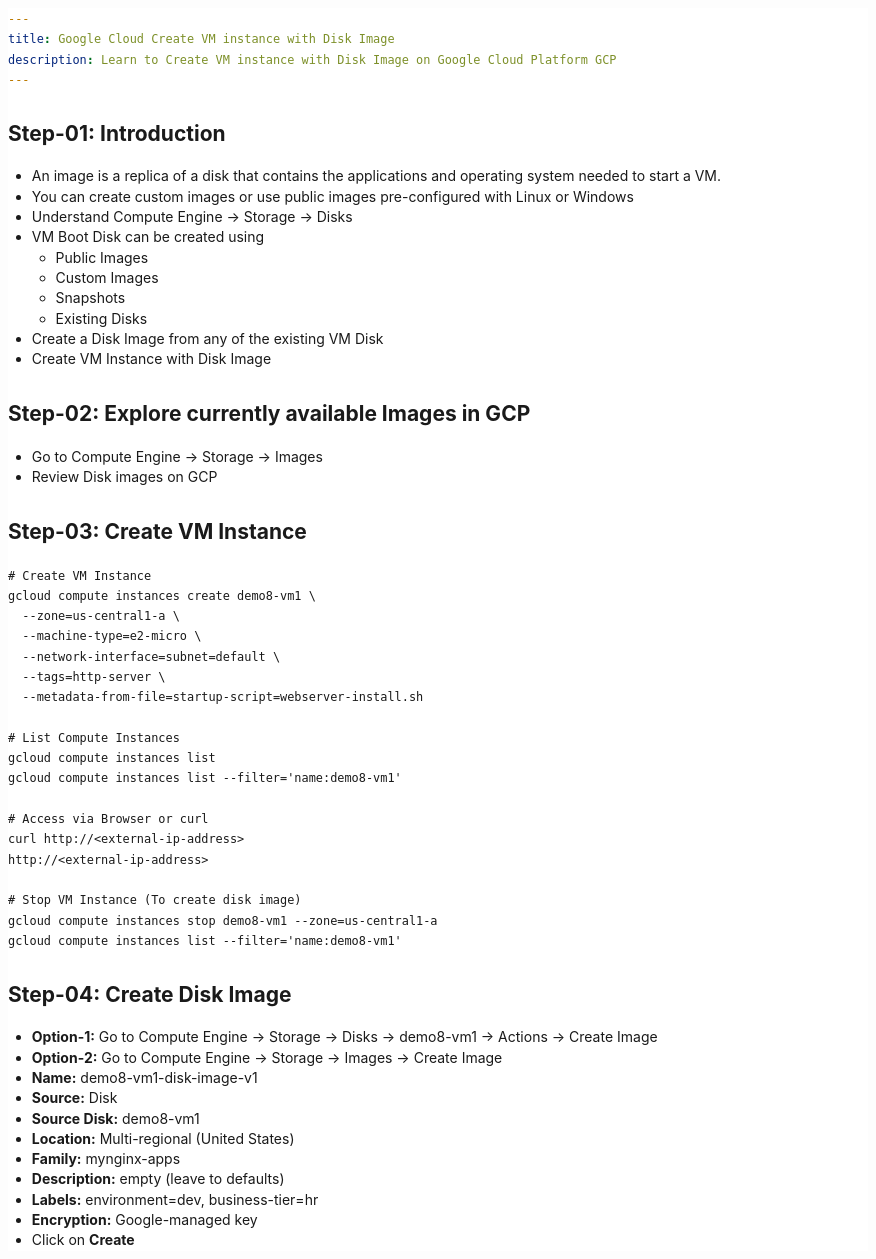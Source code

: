 ```yaml
---
title: Google Cloud Create VM instance with Disk Image
description: Learn to Create VM instance with Disk Image on Google Cloud Platform GCP
---
```


## Step-01: Introduction
- An image is a replica of a disk that contains the applications and operating system needed to start a VM. 
- You can create custom images or use public images pre-configured with Linux or Windows 
- Understand Compute Engine -> Storage -> Disks
- VM Boot Disk can be created using
  - Public Images
  - Custom Images
  - Snapshots
  - Existing Disks
- Create a Disk Image from any of the existing VM Disk
- Create VM Instance with Disk Image

## Step-02: Explore currently available Images in GCP
- Go to Compute Engine -> Storage -> Images 
- Review Disk images on GCP

## Step-03: Create VM Instance
```t
# Create VM Instance
gcloud compute instances create demo8-vm1 \
  --zone=us-central1-a \
  --machine-type=e2-micro \
  --network-interface=subnet=default \
  --tags=http-server \
  --metadata-from-file=startup-script=webserver-install.sh 

# List Compute Instances
gcloud compute instances list   
gcloud compute instances list --filter='name:demo8-vm1'

# Access via Browser or curl
curl http://<external-ip-address>
http://<external-ip-address>

# Stop VM Instance (To create disk image)
gcloud compute instances stop demo8-vm1 --zone=us-central1-a
gcloud compute instances list --filter='name:demo8-vm1'

```

## Step-04: Create Disk Image
- **Option-1:** Go to Compute Engine -> Storage -> Disks -> demo8-vm1 -> Actions -> Create Image
- **Option-2:** Go to Compute Engine -> Storage -> Images -> Create Image
- **Name:** demo8-vm1-disk-image-v1
- **Source:** Disk
- **Source Disk:** demo8-vm1
- **Location:** Multi-regional (United States)
- **Family:** mynginx-apps
- **Description:** empty (leave to defaults)
- **Labels:** environment=dev, business-tier=hr
- **Encryption:** Google-managed key
- Click on **Create**
```t
```
